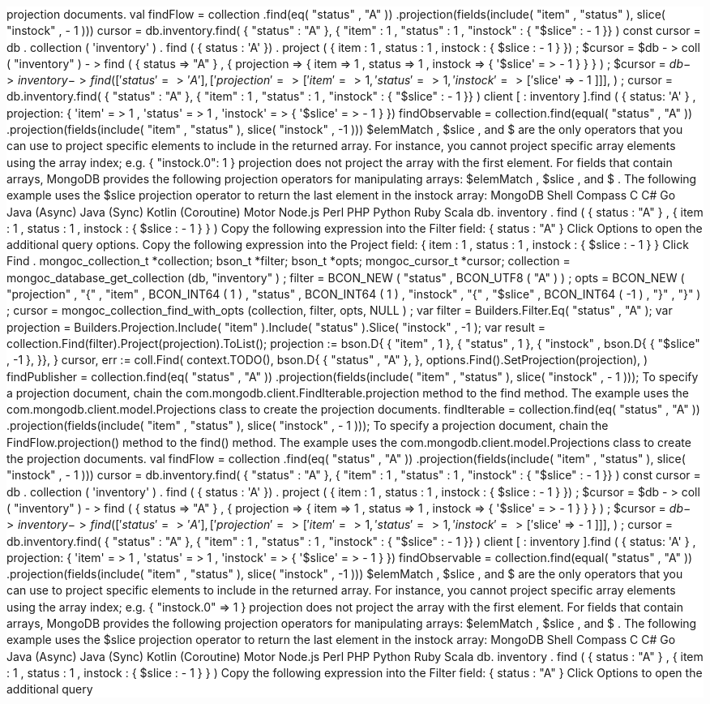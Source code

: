 projection documents. val findFlow = collection .find(eq( "status" , "A" )) .projection(fields(include( "item" , "status" ), slice( "instock" , - 1 ))) cursor = db.inventory.find( { "status" : "A" }, { "item" : 1 , "status" : 1 , "instock" : { "$slice" : - 1 }} ) const cursor = db . collection ( 'inventory' ) . find ( { status : 'A' }) . project ( { item : 1 , status : 1 , instock : { $slice : - 1 } }) ; $cursor = $db - > coll ( "inventory" ) - > find ( { status => "A" } , { projection => { item => 1 , status => 1 , instock => { '$slice' = > - 1 } } } ) ; $cursor = $db ->inventory-> find ( [ 'status' => 'A' ], [ 'projection' => [ 'item' => 1 , 'status' => 1 , 'instock' => [ '$slice' => - 1 ]]], ) ; cursor = db.inventory.find( { "status" : "A" }, { "item" : 1 , "status" : 1 , "instock" : { "$slice" : - 1 }} ) client [ : inventory ].find ( { status: 'A' } , projection: { 'item' = > 1 , 'status' = > 1 , 'instock' = > { '$slice' = > - 1 } }) findObservable = collection.find(equal( "status" , "A" )) .projection(fields(include( "item" , "status" ), slice( "instock" , -1 ))) $elemMatch , $slice , and $ are the only operators that you can use to project specific elements
to include in the returned array. For instance, you cannot project specific array elements using the array index; e.g. { "instock.0": 1 } projection does not project the array
with the first element. For fields that contain arrays, MongoDB provides the following
projection operators for manipulating arrays: $elemMatch , $slice , and $ . The following example uses the $slice projection operator
to return the last element in the instock array: MongoDB Shell Compass C C# Go Java (Async) Java (Sync) Kotlin (Coroutine) Motor Node.js Perl PHP Python Ruby Scala db. inventory . find ( { status : "A" } , { item : 1 , status : 1 , instock : { $slice : - 1 } } ) Copy the following expression into the Filter field: { status : "A" } Click Options to open the additional query
options. Copy the following expression into the Project field: { item : 1 , status : 1 , instock : { $slice : - 1 } } Click Find . mongoc_collection_t *collection; bson_t *filter; bson_t *opts; mongoc_cursor_t *cursor; collection = mongoc_database_get_collection (db, "inventory" ) ; filter = BCON_NEW ( "status" , BCON_UTF8 ( "A" ) ) ; opts = BCON_NEW ( "projection" , "{" , "item" , BCON_INT64 ( 1 ) , "status" , BCON_INT64 ( 1 ) , "instock" , "{" , "$slice" , BCON_INT64 ( -1 ) , "}" , "}" ) ; cursor = mongoc_collection_find_with_opts (collection, filter, opts, NULL ) ; var filter = Builders<BsonDocument>.Filter.Eq( "status" , "A" ); var projection = Builders<BsonDocument>.Projection.Include( "item" ).Include( "status" ).Slice( "instock" , -1 ); var result = collection.Find<BsonDocument>(filter).Project(projection).ToList(); projection := bson.D{ { "item" , 1 }, { "status" , 1 }, { "instock" , bson.D{ { "$slice" , -1 }, }}, } cursor, err := coll.Find( context.TODO(), bson.D{ { "status" , "A" }, }, options.Find().SetProjection(projection), ) findPublisher = collection.find(eq( "status" , "A" )) .projection(fields(include( "item" , "status" ), slice( "instock" , - 1 ))); To specify a projection document, chain the com.mongodb.client.FindIterable.projection method to the find method. The example uses the com.mongodb.client.model.Projections class to create the
projection documents. findIterable = collection.find(eq( "status" , "A" )) .projection(fields(include( "item" , "status" ), slice( "instock" , - 1 ))); To specify a projection document, chain the FindFlow.projection() method to the find() method. The example uses the com.mongodb.client.model.Projections class to create the
projection documents. val findFlow = collection .find(eq( "status" , "A" )) .projection(fields(include( "item" , "status" ), slice( "instock" , - 1 ))) cursor = db.inventory.find( { "status" : "A" }, { "item" : 1 , "status" : 1 , "instock" : { "$slice" : - 1 }} ) const cursor = db . collection ( 'inventory' ) . find ( { status : 'A' }) . project ( { item : 1 , status : 1 , instock : { $slice : - 1 } }) ; $cursor = $db - > coll ( "inventory" ) - > find ( { status => "A" } , { projection => { item => 1 , status => 1 , instock => { '$slice' = > - 1 } } } ) ; $cursor = $db ->inventory-> find ( [ 'status' => 'A' ], [ 'projection' => [ 'item' => 1 , 'status' => 1 , 'instock' => [ '$slice' => - 1 ]]], ) ; cursor = db.inventory.find( { "status" : "A" }, { "item" : 1 , "status" : 1 , "instock" : { "$slice" : - 1 }} ) client [ : inventory ].find ( { status: 'A' } , projection: { 'item' = > 1 , 'status' = > 1 , 'instock' = > { '$slice' = > - 1 } }) findObservable = collection.find(equal( "status" , "A" )) .projection(fields(include( "item" , "status" ), slice( "instock" , -1 ))) $elemMatch , $slice , and $ are the only operators that you can use to project specific elements
to include in the returned array. For instance, you cannot project specific array elements using the array index; e.g. { "instock.0" => 1 } projection does not project the array
with the first element. For fields that contain arrays, MongoDB provides the following
projection operators for manipulating arrays: $elemMatch , $slice , and $ . The following example uses the $slice projection operator
to return the last element in the instock array: MongoDB Shell Compass C C# Go Java (Async) Java (Sync) Kotlin (Coroutine) Motor Node.js Perl PHP Python Ruby Scala db. inventory . find ( { status : "A" } , { item : 1 , status : 1 , instock : { $slice : - 1 } } ) Copy the following expression into the Filter field: { status : "A" } Click Options to open the additional query